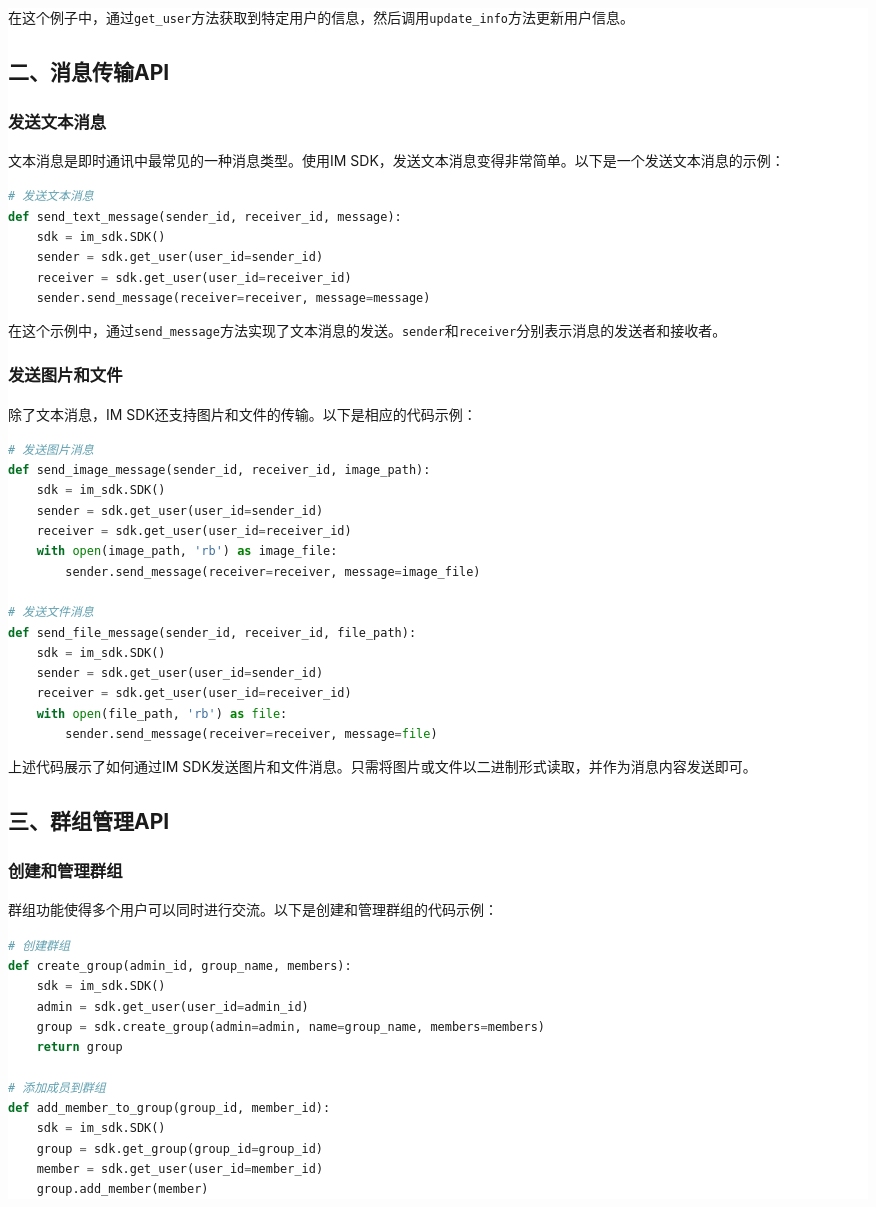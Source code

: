 在这个例子中，通过`get_user`方法获取到特定用户的信息，然后调用`update_info`方法更新用户信息。

## 二、消息传输API

### 发送文本消息

文本消息是即时通讯中最常见的一种消息类型。使用IM SDK，发送文本消息变得非常简单。以下是一个发送文本消息的示例：

```python
# 发送文本消息
def send_text_message(sender_id, receiver_id, message):
    sdk = im_sdk.SDK()
    sender = sdk.get_user(user_id=sender_id)
    receiver = sdk.get_user(user_id=receiver_id)
    sender.send_message(receiver=receiver, message=message)
```

在这个示例中，通过`send_message`方法实现了文本消息的发送。`sender`和`receiver`分别表示消息的发送者和接收者。

### 发送图片和文件

除了文本消息，IM SDK还支持图片和文件的传输。以下是相应的代码示例：

```python
# 发送图片消息
def send_image_message(sender_id, receiver_id, image_path):
    sdk = im_sdk.SDK()
    sender = sdk.get_user(user_id=sender_id)
    receiver = sdk.get_user(user_id=receiver_id)
    with open(image_path, 'rb') as image_file:
        sender.send_message(receiver=receiver, message=image_file)

# 发送文件消息
def send_file_message(sender_id, receiver_id, file_path):
    sdk = im_sdk.SDK()
    sender = sdk.get_user(user_id=sender_id)
    receiver = sdk.get_user(user_id=receiver_id)
    with open(file_path, 'rb') as file:
        sender.send_message(receiver=receiver, message=file)
```

上述代码展示了如何通过IM SDK发送图片和文件消息。只需将图片或文件以二进制形式读取，并作为消息内容发送即可。

## 三、群组管理API

### 创建和管理群组

群组功能使得多个用户可以同时进行交流。以下是创建和管理群组的代码示例：

```python
# 创建群组
def create_group(admin_id, group_name, members):
    sdk = im_sdk.SDK()
    admin = sdk.get_user(user_id=admin_id)
    group = sdk.create_group(admin=admin, name=group_name, members=members)
    return group

# 添加成员到群组
def add_member_to_group(group_id, member_id):
    sdk = im_sdk.SDK()
    group = sdk.get_group(group_id=group_id)
    member = sdk.get_user(user_id=member_id)
    group.add_member(member)
```
